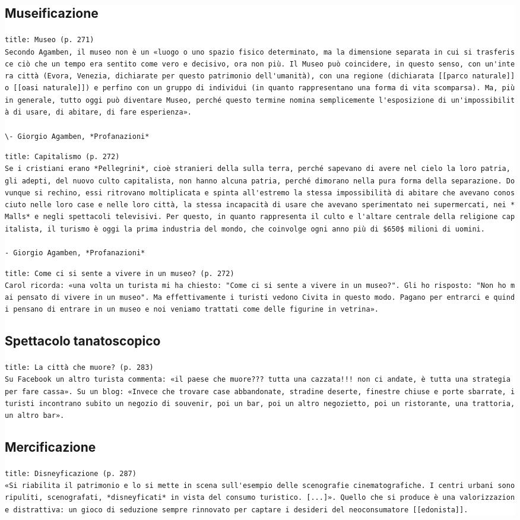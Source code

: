 ## Museificazione
```ad-quote
title: Museo (p. 271)
Secondo Agamben, il museo non è un «luogo o uno spazio fisico determinato, ma la dimensione separata in cui si trasferisce ciò che un tempo era sentito come vero e decisivo, ora non più. Il Museo può coincidere, in questo senso, con un'intera città (Evora, Venezia, dichiarate per questo patrimonio dell'umanità), con una regione (dichiarata [[parco naturale]] o [[oasi naturale]]) e perfino con un gruppo di individui (in quanto rappresentano una forma di vita scomparsa). Ma, più in generale, tutto oggi può diventare Museo, perché questo termine nomina semplicemente l'esposizione di un'impossibilità di usare, di abitare, di fare esperienza».

\- Giorgio Agamben, *Profanazioni*
```

```ad-quote
title: Capitalismo (p. 272)
Se i cristiani erano *Pellegrini*, cioè stranieri della sulla terra, perché sapevano di avere nel cielo la loro patria, gli adepti, del nuovo culto capitalista, non hanno alcuna patria, perché dimorano nella pura forma della separazione. Dovunque si rechino, essi ritrovano moltiplicata e spinta all'estremo la stessa impossibilità di abitare che avevano conosciuto nelle loro case e nelle loro città, la stessa incapacità di usare che avevano sperimentato nei supermercati, nei *Malls* e negli spettacoli televisivi. Per questo, in quanto rappresenta il culto e l'altare centrale della religione capitalista, il turismo è oggi la prima industria del mondo, che coinvolge ogni anno più di $650$ milioni di uomini.

- Giorgio Agamben, *Profanazioni*

```

```ad-quote
title: Come ci si sente a vivere in un museo? (p. 272)
Carol ricorda: «una volta un turista mi ha chiesto: "Come ci si sente a vivere in un museo?". Gli ho risposto: "Non ho mai pensato di vivere in un museo". Ma effettivamente i turisti vedono Civita in questo modo. Pagano per entrarci e quindi pensano di entrare in un museo e noi veniamo trattati come delle figurine in vetrina».

```

## Spettacolo tanatoscopico
```ad-quote
title: La città che muore? (p. 283)
Su Facebook un altro turista commenta: «il paese che muore??? tutta una cazzata!!! non ci andate, è tutta una strategia per fare cassa». Su un blog: «Invece che trovare case abbandonate, stradine deserte, finestre chiuse e porte sbarrate, i turisti incontrano subito un negozio di souvenir, poi un bar, poi un altro negozietto, poi un ristorante, una trattoria, un altro bar».

```

## Mercificazione
```ad-quote
title: Disneyficazione (p. 287)
«Si riabilita il patrimonio e lo si mette in scena sull'esempio delle scenografie cinematografiche. I centri urbani sono ripuliti, scenografati, *disneyficati* in vista del consumo turistico. [...]». Quello che si produce è una valorizzazione distrattiva: un gioco di seduzione sempre rinnovato per captare i desideri del neoconsumatore [[edonista]].

```
